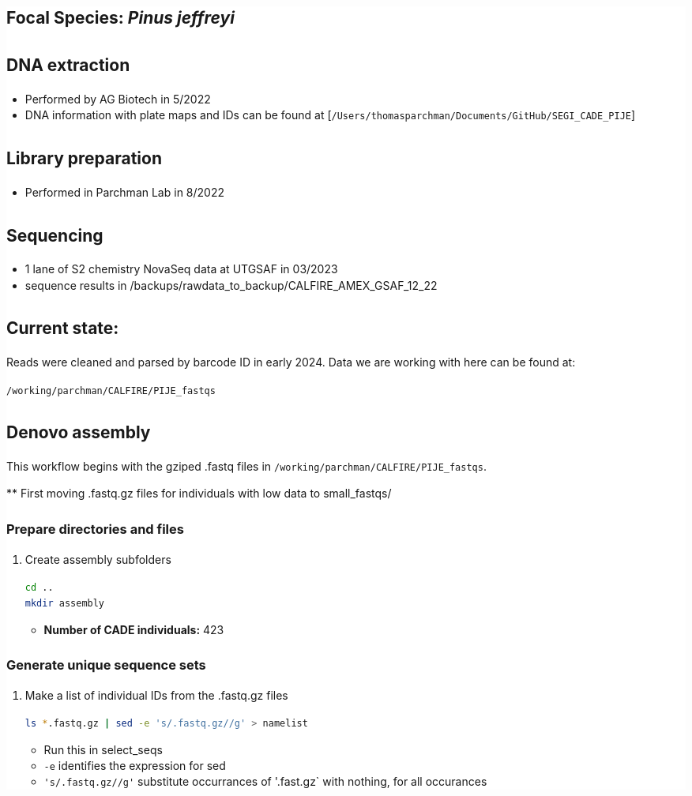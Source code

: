## Focal Species: *Pinus jeffreyi*


## DNA extraction

* Performed by AG Biotech in 5/2022
* DNA information with plate maps and IDs can be found at [`/Users/thomasparchman/Documents/GitHub/SEGI_CADE_PIJE`]

## Library preparation

* Performed in Parchman Lab in 8/2022

## Sequencing

* 1 lane of S2 chemistry NovaSeq data at UTGSAF in 03/2023
* sequence results in /backups/rawdata_to_backup/CALFIRE_AMEX_GSAF_12_22

## Current state:

Reads were cleaned and parsed by barcode ID in early 2024. Data we are working with here can be found at:

   `/working/parchman/CALFIRE/PIJE_fastqs`

## Denovo assembly

This workflow begins with the gziped .fastq files in `/working/parchman/CALFIRE/PIJE_fastqs`.

** First moving .fastq.gz files for individuals with low data to small_fastqs/

### Prepare directories and files

1. Create assembly subfolders

   ```sh
   cd ..
   mkdir assembly
   ```
   * **Number of CADE individuals:** 423

### Generate unique sequence sets

1. Make a list of individual IDs from the .fastq.gz files

   ```sh
   ls *.fastq.gz | sed -e 's/.fastq.gz//g' > namelist
   ```

   * Run this in select_seqs
   * `-e` identifies the expression for sed
   * `'s/.fastq.gz//g'` substitute occurrances of '.fast.gz` with nothing, for all occurances
